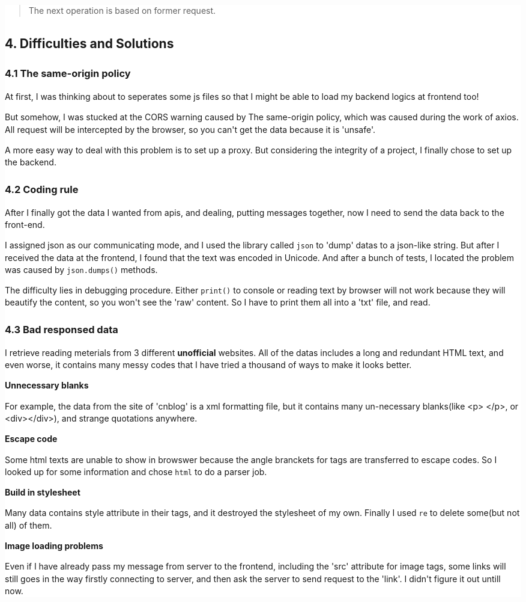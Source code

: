 > The next operation is based on former request.



## 4. Difficulties and Solutions

### 4.1 The same-origin policy

At first, I was thinking about to seperates some js files so that I might be able to load my backend logics at frontend too!

But somehow, I was stucked at the CORS warning caused by The same-origin policy, which was caused during  the work of axios. All request will be intercepted by the browser, so you can't get the data because it is 'unsafe'.

A more easy way to deal with this problem is to set up a proxy. But considering the integrity of a project, I finally chose to set up the backend.

### 4.2 Coding rule

After I finally got the data I wanted from apis, and dealing, putting messages together, now I need to send the data back to the front-end.

I assigned json as our communicating mode, and I used the library called ```json``` to 'dump' datas to a json-like string. But after I received the data at the frontend, I found that the text was encoded in Unicode. And after a bunch of tests, I located the problem was caused by ```json.dumps()``` methods.

The difficulty lies in debugging procedure. Either ```print()``` to console or reading text by browser will not work because they will beautify the content, so you won't see the 'raw' content. So I have to print them all into a 'txt' file, and read.

### 4.3 Bad responsed data

I retrieve reading meterials from 3 different **unofficial** websites. All of the datas includes a long and redundant HTML text, and even worse, it contains many messy codes that I have tried a thousand of ways to make it looks better.

**Unnecessary blanks**

For example, the data from the site of 'cnblog' is a xml formatting file, but it contains many un-necessary blanks(like \<p> \</p>, or \<div>\</div>), and strange quotations anywhere.

**Escape code**

Some html texts are unable to show in browswer because the angle branckets for tags are transferred to escape codes. So I looked up for some information and chose ```html``` to do a parser job.

**Build in stylesheet**

Many data contains style attribute in their tags, and it destroyed the stylesheet of my own. Finally I used ```re``` to delete some(but not all) of them.

**Image loading problems**

Even if I have already pass my message from server to the frontend, including the 'src' attribute for image tags, some links will still goes in the way firstly connecting to server, and then ask the server to send request to the 'link'. I didn't figure it out untill now.
